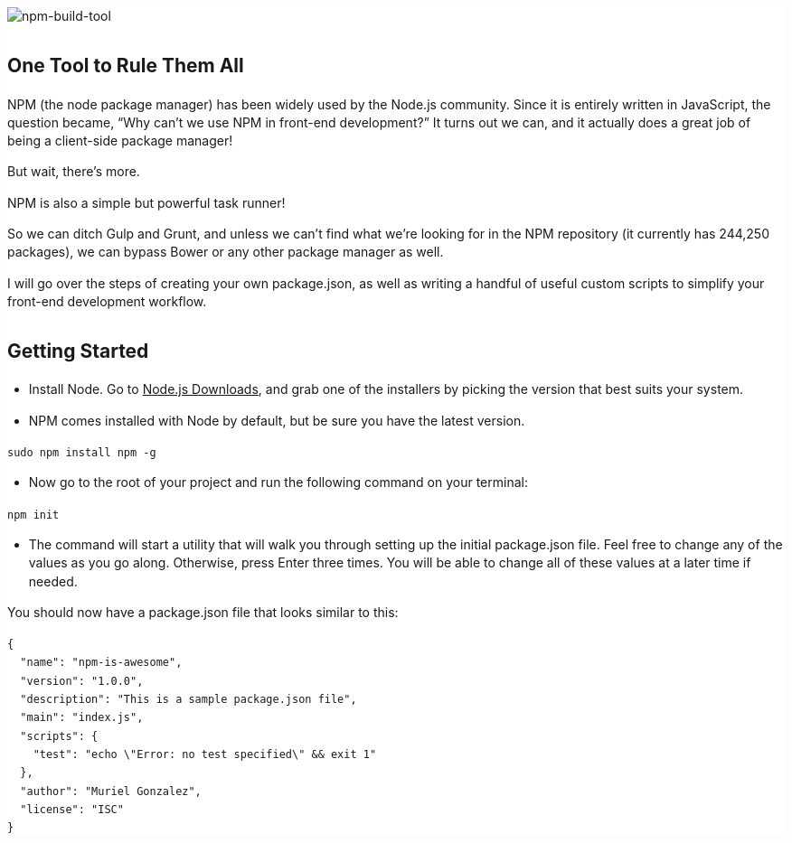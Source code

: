 <img src="https://cldup.com/Rg6WLgqccB.svg" alt="npm-build-tool" width="50%" height="auto">

## One Tool to Rule Them All


NPM (the node package manager) has been widely used by the Node.js community. Since it is entirely written in JavaScript, the question became, “Why can’t we use NPM in front-end development?” It turns out we can, and it actually does a great job of being a client-side package manager!

But wait, there’s more.

NPM is also a simple but powerful task runner!

So we can ditch Gulp and Grunt, and unless we can’t find what we’re looking for in the NPM repository (it currently has 244,250 packages), we can bypass Bower or any other package manager as well.

I will go over the steps of creating your own package.json, as well as writing a handful of useful custom scripts to simplify your front-end development workflow.

## Getting Started

* Install Node. Go to <a href="https://nodejs.org/en/download/" target="_blank">Node.js Downloads</a>, and grab one of the installers by picking the version that best suits your system.

* NPM comes installed with Node by default, but be sure you have the latest version.

~~~~~~~~
sudo npm install npm -g
~~~~~~~~

* Now go to the root of your project and run the following command on your terminal:

~~~
npm init
~~~


* The command will start a utility that will walk you through setting up the initial package.json file. Feel free to change any of the values as you go along. Otherwise, press Enter three times. You will be able to change all of these values at a later time if needed.


You should now have a package.json file that looks similar to this:

~~~
{
  "name": "npm-is-awesome",
  "version": "1.0.0",
  "description": "This is a sample package.json file",
  "main": "index.js",
  "scripts": {
    "test": "echo \"Error: no test specified\" && exit 1"
  },
  "author": "Muriel Gonzalez",
  "license": "ISC"
}
~~~

